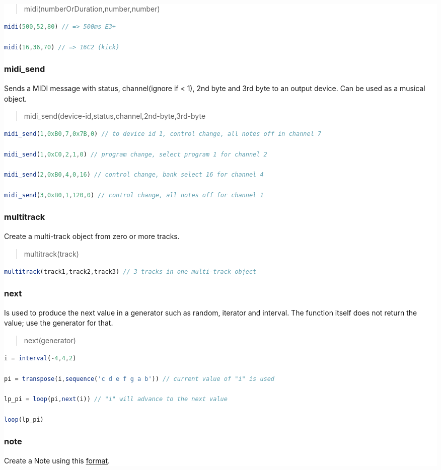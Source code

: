 > midi(numberOrDuration,number,number)
	
```javascript
midi(500,52,80) // => 500ms E3+

midi(16,36,70) // => 16C2 (kick)
```

### midi_send
<a name="midi_send"></a>
Sends a MIDI message with status, channel(ignore if < 1), 2nd byte and 3rd byte to an output device. Can be used as a musical object.

> midi_send(device-id,status,channel,2nd-byte,3rd-byte
	
```javascript
midi_send(1,0xB0,7,0x7B,0) // to device id 1, control change, all notes off in channel 7

midi_send(1,0xC0,2,1,0) // program change, select program 1 for channel 2

midi_send(2,0xB0,4,0,16) // control change, bank select 16 for channel 4

midi_send(3,0xB0,1,120,0) // control change, all notes off for channel 1
```

### multitrack
<a name="multitrack"></a>
Create a multi-track object from zero or more tracks.

> multitrack(track)
	
```javascript
multitrack(track1,track2,track3) // 3 tracks in one multi-track object
```

### next
<a name="next"></a>
Is used to produce the next value in a generator such as random, iterator and interval.
The function itself does not return the value; use the generator for that.

> next(generator)
	
```javascript
i = interval(-4,4,2)

pi = transpose(i,sequence('c d e f g a b')) // current value of "i" is used

lp_pi = loop(pi,next(i)) // "i" will advance to the next value

loop(lp_pi)
```

### note
<a name="note"></a>
Create a Note using this <a href="/docs/reference/notations/#note">format</a>.
